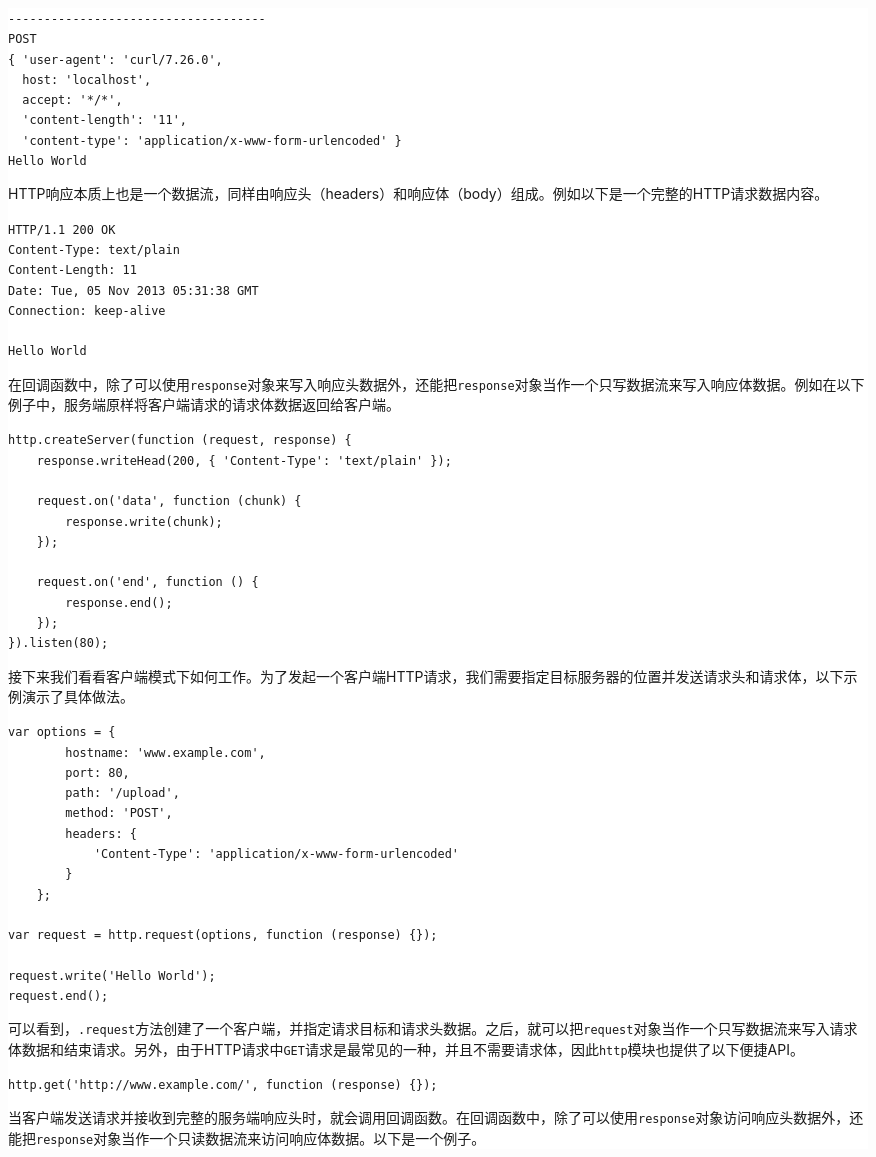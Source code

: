 	------------------------------------
	POST
	{ 'user-agent': 'curl/7.26.0',
	  host: 'localhost',
	  accept: '*/*',
	  'content-length': '11',
	  'content-type': 'application/x-www-form-urlencoded' }
	Hello World

HTTP响应本质上也是一个数据流，同样由响应头（headers）和响应体（body）组成。例如以下是一个完整的HTTP请求数据内容。

	HTTP/1.1 200 OK
	Content-Type: text/plain
	Content-Length: 11
	Date: Tue, 05 Nov 2013 05:31:38 GMT
	Connection: keep-alive

	Hello World

在回调函数中，除了可以使用`response`对象来写入响应头数据外，还能把`response`对象当作一个只写数据流来写入响应体数据。例如在以下例子中，服务端原样将客户端请求的请求体数据返回给客户端。

	http.createServer(function (request, response) {
		response.writeHead(200, { 'Content-Type': 'text/plain' });

		request.on('data', function (chunk) {
			response.write(chunk);
		});

		request.on('end', function () {
			response.end();
		});
	}).listen(80);

接下来我们看看客户端模式下如何工作。为了发起一个客户端HTTP请求，我们需要指定目标服务器的位置并发送请求头和请求体，以下示例演示了具体做法。

	var options = {
			hostname: 'www.example.com',
			port: 80,
			path: '/upload',
			method: 'POST',
			headers: {
				'Content-Type': 'application/x-www-form-urlencoded'
			}
		};

	var request = http.request(options, function (response) {});

	request.write('Hello World');
	request.end();

可以看到，`.request`方法创建了一个客户端，并指定请求目标和请求头数据。之后，就可以把`request`对象当作一个只写数据流来写入请求体数据和结束请求。另外，由于HTTP请求中`GET`请求是最常见的一种，并且不需要请求体，因此`http`模块也提供了以下便捷API。

	http.get('http://www.example.com/', function (response) {});

当客户端发送请求并接收到完整的服务端响应头时，就会调用回调函数。在回调函数中，除了可以使用`response`对象访问响应头数据外，还能把`response`对象当作一个只读数据流来访问响应体数据。以下是一个例子。
